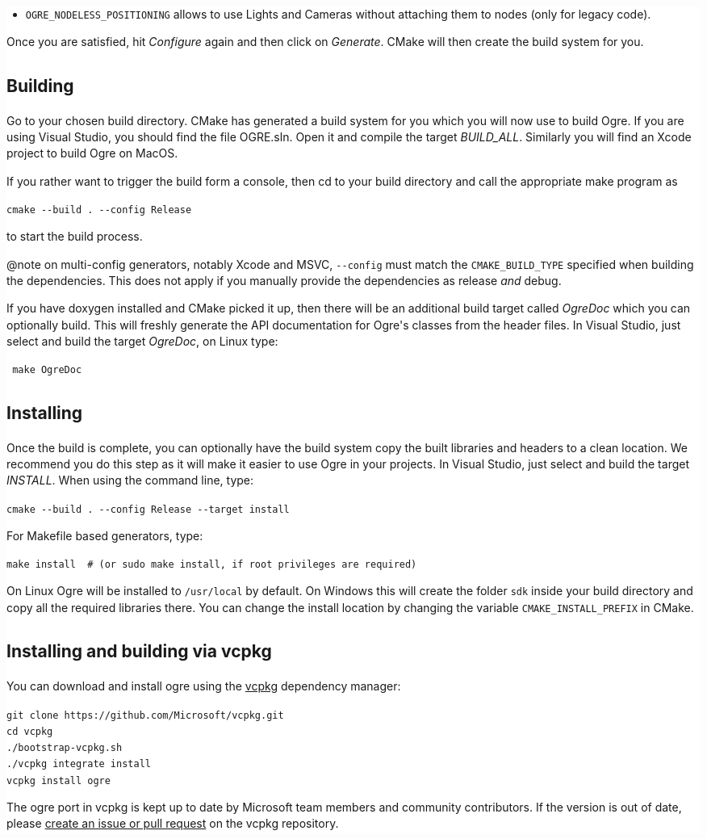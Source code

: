 - `OGRE_NODELESS_POSITIONING` allows to use Lights and Cameras without attaching them to nodes (only for legacy code).

Once you are satisfied, hit
*Configure* again and then click on *Generate*. CMake will then create
the build system for you.

Building
--------

Go to your chosen build directory. CMake has generated a build system for
you which you will now use to build Ogre. If you are using Visual Studio,
you should find the file OGRE.sln. Open it and compile the target
*BUILD_ALL*. Similarly you will find an Xcode project to build Ogre
on MacOS. 

If you rather want to trigger the build form a console, then cd to your build directory and call the appropriate make program as

    cmake --build . --config Release

to start the build process.

@note on multi-config generators, notably Xcode and MSVC, `--config` must match the `CMAKE_BUILD_TYPE` specified when building the dependencies. This does not apply if you manually provide the dependencies as release *and* debug.

If you have doxygen installed and CMake picked it up, then there will
be an additional build target called *OgreDoc* which you can optionally build.
This will freshly generate the API documentation for Ogre's classes from the header files. In Visual Studio, just select and build the target *OgreDoc*, on Linux type:

     make OgreDoc


Installing
----------

Once the build is complete, you can optionally have the build system
copy the built libraries and headers to a clean location. We recommend
you do this step as it will make it easier to use Ogre in your projects.
In Visual Studio, just select and build the target *INSTALL*. When using the command line, type:

    cmake --build . --config Release --target install

For Makefile based generators, type:

    make install  # (or sudo make install, if root privileges are required)

On Linux Ogre will be installed to `/usr/local` by default. On Windows this will create the folder `sdk` inside your build directory and copy all the
required libraries there. You can change the install location by changing the variable `CMAKE_INSTALL_PREFIX` in CMake.

Installing and building via vcpkg
---------------------------------
You can download and install ogre using the [vcpkg](https://github.com/Microsoft/vcpkg) dependency manager:
```
git clone https://github.com/Microsoft/vcpkg.git
cd vcpkg
./bootstrap-vcpkg.sh
./vcpkg integrate install
vcpkg install ogre
```
The ogre port in vcpkg is kept up to date by Microsoft team members and community contributors. If the version is out of date, please [create an issue or pull request](https://github.com/Microsoft/vcpkg) on the vcpkg repository.
